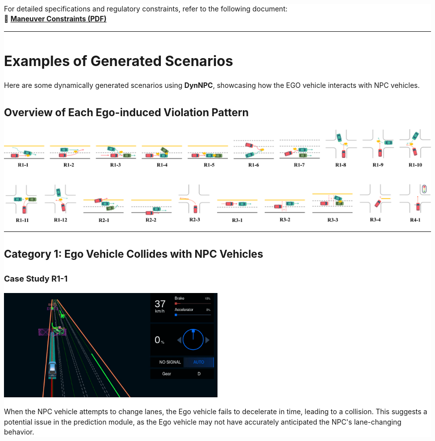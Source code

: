 For detailed specifications and regulatory constraints, refer to the following document:  
📄 **[Maneuver Constraints (PDF)](img/maneuver_constraint.pdf)**


---

# Examples of Generated Scenarios

Here are some dynamically generated scenarios using **DynNPC**, showcasing how the EGO vehicle interacts with NPC vehicles.

## **Overview of Each Ego-induced Violation Pattern**

![Overview of Types](img/type.png)

---

## **Category 1: Ego Vehicle Collides with NPC Vehicles**

### **Case Study R1-1**
<img src="img/R1-1.gif" alt="R1-1" style="width: 50%; height: auto;">

When the NPC vehicle attempts to change lanes, the Ego vehicle fails to decelerate in time, leading to a collision. This suggests a potential issue in the prediction module, as the Ego vehicle may not have accurately anticipated the NPC's lane-changing behavior.
